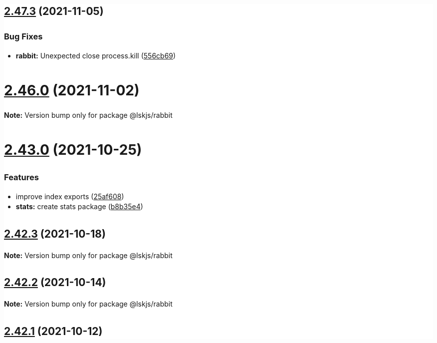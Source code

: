 


## [2.47.3](https://github.com/lskjs/lskjs/compare/v2.47.2...v2.47.3) (2021-11-05)


### Bug Fixes

* **rabbit:** Unexpected close process.kill ([556cb69](https://github.com/lskjs/lskjs/commit/556cb6945bf3c469b19440f1ea768c07d2f7b68d))





# [2.46.0](https://github.com/lskjs/lskjs/compare/v2.45.1...v2.46.0) (2021-11-02)

**Note:** Version bump only for package @lskjs/rabbit





# [2.43.0](https://github.com/lskjs/lskjs/compare/v2.42.3...v2.43.0) (2021-10-25)


### Features

* improve index exports ([25af608](https://github.com/lskjs/lskjs/commit/25af608a905b18ccbeb96120d23a9b4e3af82155))
* **stats:** create stats package ([b8b35e4](https://github.com/lskjs/lskjs/commit/b8b35e43bf9c445ccdb1dda9f756d9306e831055))





## [2.42.3](https://github.com/lskjs/lskjs/compare/v2.42.2...v2.42.3) (2021-10-18)

**Note:** Version bump only for package @lskjs/rabbit





## [2.42.2](https://github.com/lskjs/lskjs/compare/v2.42.1...v2.42.2) (2021-10-14)

**Note:** Version bump only for package @lskjs/rabbit





## [2.42.1](https://github.com/lskjs/lskjs/compare/v2.42.0...v2.42.1) (2021-10-12)
